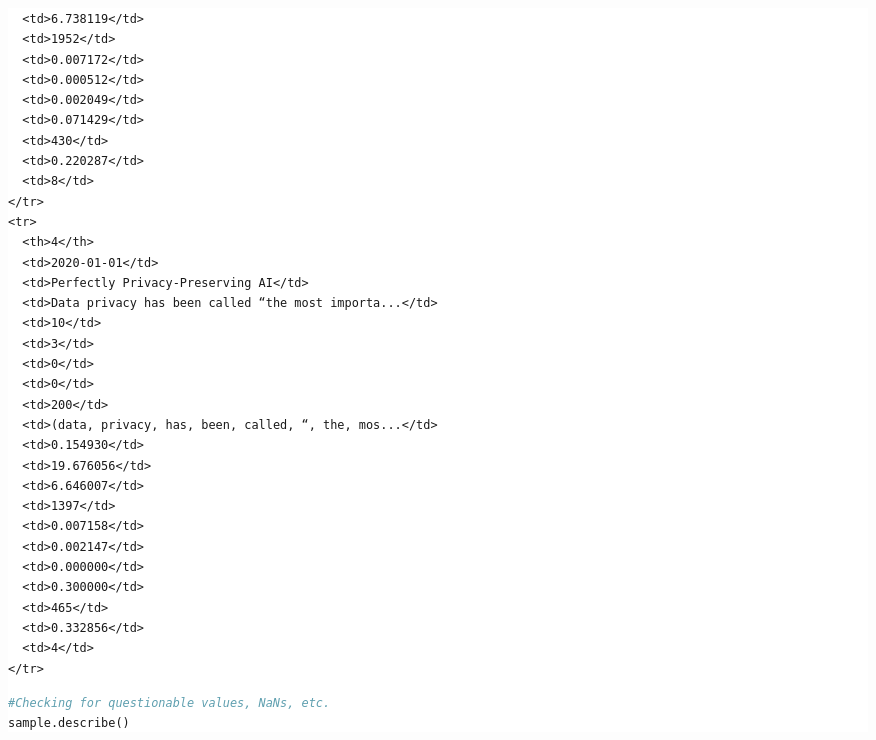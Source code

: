       <td>6.738119</td>
      <td>1952</td>
      <td>0.007172</td>
      <td>0.000512</td>
      <td>0.002049</td>
      <td>0.071429</td>
      <td>430</td>
      <td>0.220287</td>
      <td>8</td>
    </tr>
    <tr>
      <th>4</th>
      <td>2020-01-01</td>
      <td>Perfectly Privacy-Preserving AI</td>
      <td>Data privacy has been called “the most importa...</td>
      <td>10</td>
      <td>3</td>
      <td>0</td>
      <td>0</td>
      <td>200</td>
      <td>(data, privacy, has, been, called, “, the, mos...</td>
      <td>0.154930</td>
      <td>19.676056</td>
      <td>6.646007</td>
      <td>1397</td>
      <td>0.007158</td>
      <td>0.002147</td>
      <td>0.000000</td>
      <td>0.300000</td>
      <td>465</td>
      <td>0.332856</td>
      <td>4</td>
    </tr>
  </tbody>
</table>
</div>




```python
#Checking for questionable values, NaNs, etc. 
sample.describe()
```




<div>
<style scoped>
    .dataframe tbody tr th:only-of-type {
        vertical-align: middle;
    }

    .dataframe tbody tr th {
        vertical-align: top;
    }
